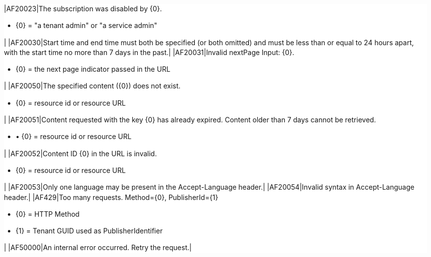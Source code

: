 |AF20023|The subscription was disabled by {0}.<ul xmlns:xlink="http://www.w3.org/1999/xlink" xmlns:mtps="http://msdn2.microsoft.com/mtps" xmlns:mshelp="http://msdn.microsoft.com/mshelp" xmlns:ddue="http://ddue.schemas.microsoft.com/authoring/2003/5" xmlns:msxsl="urn:schemas-microsoft-com:xslt"><li><p>{0} = "a tenant admin" or "a service admin"</p></li></ul>|
|AF20030|Start time and end time must both be specified (or both omitted) and must be less than or equal to 24 hours apart, with the start time no more than 7 days in the past.|
|AF20031|Invalid nextPage Input: {0}.<ul xmlns:xlink="http://www.w3.org/1999/xlink" xmlns:mtps="http://msdn2.microsoft.com/mtps" xmlns:mshelp="http://msdn.microsoft.com/mshelp" xmlns:ddue="http://ddue.schemas.microsoft.com/authoring/2003/5" xmlns:msxsl="urn:schemas-microsoft-com:xslt"><li><p>{0} = the next page indicator passed in the URL</p></li></ul>|
|AF20050|The specified content ({0}) does not exist.<ul xmlns:xlink="http://www.w3.org/1999/xlink" xmlns:mtps="http://msdn2.microsoft.com/mtps" xmlns:mshelp="http://msdn.microsoft.com/mshelp" xmlns:ddue="http://ddue.schemas.microsoft.com/authoring/2003/5" xmlns:msxsl="urn:schemas-microsoft-com:xslt"><li><p>{0} = resource id or resource URL</p></li></ul>|
|AF20051|Content requested with the key {0} has already expired. Content older than 7 days cannot be retrieved.<ul xmlns:xlink="http://www.w3.org/1999/xlink" xmlns:mtps="http://msdn2.microsoft.com/mtps" xmlns:mshelp="http://msdn.microsoft.com/mshelp" xmlns:ddue="http://ddue.schemas.microsoft.com/authoring/2003/5" xmlns:msxsl="urn:schemas-microsoft-com:xslt"><li><p>•	{0} = resource id or resource URL</p></li></ul>|
|AF20052|Content ID {0} in the URL is invalid.<ul xmlns:xlink="http://www.w3.org/1999/xlink" xmlns:mtps="http://msdn2.microsoft.com/mtps" xmlns:mshelp="http://msdn.microsoft.com/mshelp" xmlns:ddue="http://ddue.schemas.microsoft.com/authoring/2003/5" xmlns:msxsl="urn:schemas-microsoft-com:xslt"><li><p>{0} = resource id or resource URL</p></li></ul>|
|AF20053|Only one language may be present in the Accept-Language header.|
|AF20054|Invalid syntax in Accept-Language header.|
|AF429|Too many requests. Method={0}, PublisherId={1}<ul xmlns:xlink="http://www.w3.org/1999/xlink" xmlns:mtps="http://msdn2.microsoft.com/mtps" xmlns:mshelp="http://msdn.microsoft.com/mshelp" xmlns:ddue="http://ddue.schemas.microsoft.com/authoring/2003/5" xmlns:msxsl="urn:schemas-microsoft-com:xslt"><li><p>{0} = HTTP Method</p></li><li><p>{1} = Tenant GUID used as PublisherIdentifier</p></li></ul>|
|AF50000|An internal error occurred. Retry the request.|
